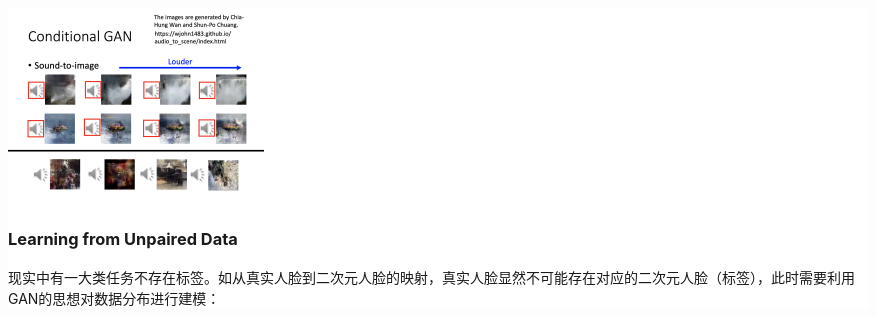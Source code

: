 <img src="image-20210506113032922.png" alt="image-20210506113032922" style="zoom:25%;" />

### Learning from Unpaired Data

现实中有一大类任务不存在标签。如从真实人脸到二次元人脸的映射，真实人脸显然不可能存在对应的二次元人脸（标签），此时需要利用GAN的思想对数据分布进行建模：
